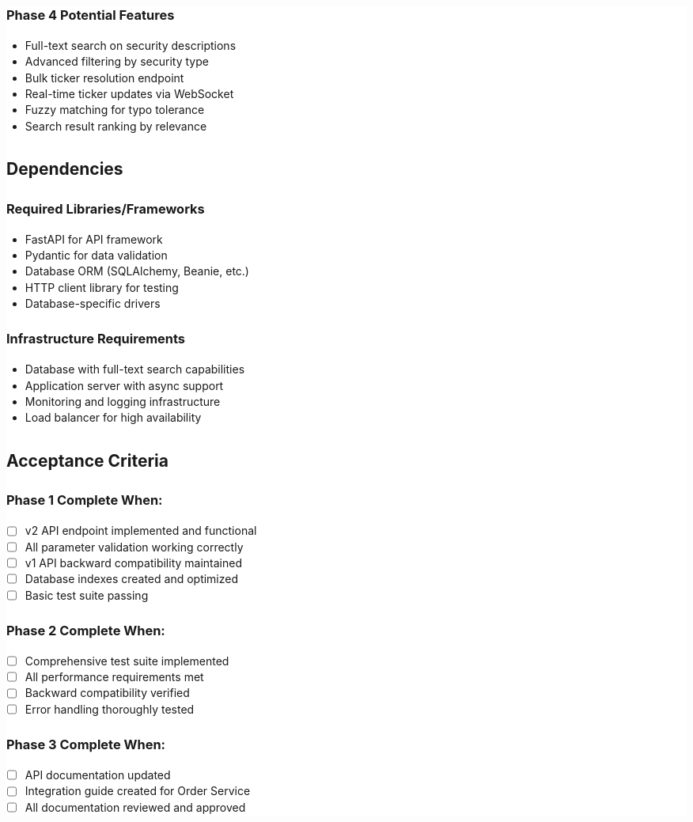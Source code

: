 ### Phase 4 Potential Features
- Full-text search on security descriptions
- Advanced filtering by security type
- Bulk ticker resolution endpoint
- Real-time ticker updates via WebSocket
- Fuzzy matching for typo tolerance
- Search result ranking by relevance

## Dependencies

### Required Libraries/Frameworks
- FastAPI for API framework
- Pydantic for data validation
- Database ORM (SQLAlchemy, Beanie, etc.)
- HTTP client library for testing
- Database-specific drivers

### Infrastructure Requirements
- Database with full-text search capabilities
- Application server with async support
- Monitoring and logging infrastructure
- Load balancer for high availability

## Acceptance Criteria

### Phase 1 Complete When:
- [ ] v2 API endpoint implemented and functional
- [ ] All parameter validation working correctly
- [ ] v1 API backward compatibility maintained
- [ ] Database indexes created and optimized
- [ ] Basic test suite passing

### Phase 2 Complete When:
- [ ] Comprehensive test suite implemented
- [ ] All performance requirements met
- [ ] Backward compatibility verified
- [ ] Error handling thoroughly tested

### Phase 3 Complete When:
- [ ] API documentation updated
- [ ] Integration guide created for Order Service
- [ ] All documentation reviewed and approved 